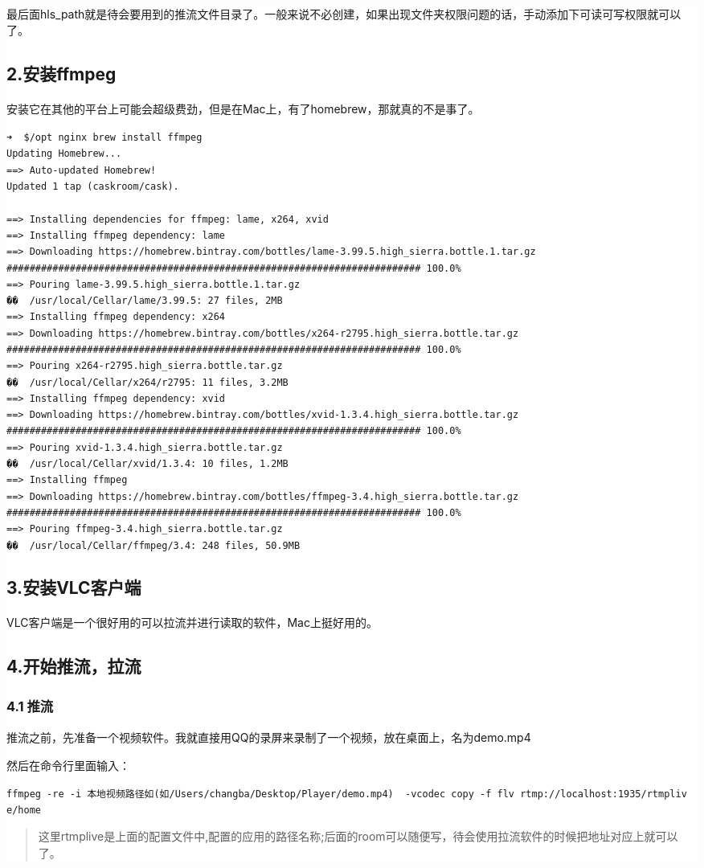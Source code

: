 最后面hls_path就是待会要用到的推流文件目录了。一般来说不必创建，如果出现文件夹权限问题的话，手动添加下可读可写权限就可以了。

## 2.安装ffmpeg

安装它在其他的平台上可能会超级费劲，但是在Mac上，有了homebrew，那就真的不是事了。

```text
➜  $/opt nginx brew install ffmpeg
Updating Homebrew...
==> Auto-updated Homebrew!
Updated 1 tap (caskroom/cask).

==> Installing dependencies for ffmpeg: lame, x264, xvid
==> Installing ffmpeg dependency: lame
==> Downloading https://homebrew.bintray.com/bottles/lame-3.99.5.high_sierra.bottle.1.tar.gz
######################################################################## 100.0%
==> Pouring lame-3.99.5.high_sierra.bottle.1.tar.gz
��  /usr/local/Cellar/lame/3.99.5: 27 files, 2MB
==> Installing ffmpeg dependency: x264
==> Downloading https://homebrew.bintray.com/bottles/x264-r2795.high_sierra.bottle.tar.gz
######################################################################## 100.0%
==> Pouring x264-r2795.high_sierra.bottle.tar.gz
��  /usr/local/Cellar/x264/r2795: 11 files, 3.2MB
==> Installing ffmpeg dependency: xvid
==> Downloading https://homebrew.bintray.com/bottles/xvid-1.3.4.high_sierra.bottle.tar.gz
######################################################################## 100.0%
==> Pouring xvid-1.3.4.high_sierra.bottle.tar.gz
��  /usr/local/Cellar/xvid/1.3.4: 10 files, 1.2MB
==> Installing ffmpeg
==> Downloading https://homebrew.bintray.com/bottles/ffmpeg-3.4.high_sierra.bottle.tar.gz
######################################################################## 100.0%
==> Pouring ffmpeg-3.4.high_sierra.bottle.tar.gz
��  /usr/local/Cellar/ffmpeg/3.4: 248 files, 50.9MB
```

## 3.安装VLC客户端

VLC客户端是一个很好用的可以拉流并进行读取的软件，Mac上挺好用的。

## 4.开始推流，拉流

### 4.1 推流

推流之前，先准备一个视频软件。我就直接用QQ的录屏来录制了一个视频，放在桌面上，名为demo.mp4

然后在命令行里面输入：

```text
ffmpeg -re -i 本地视频路径如(如/Users/changba/Desktop/Player/demo.mp4)  -vcodec copy -f flv rtmp://localhost:1935/rtmplive/home
```

> 这里rtmplive是上面的配置文件中,配置的应用的路径名称;后面的room可以随便写，待会使用拉流软件的时候把地址对应上就可以了。
